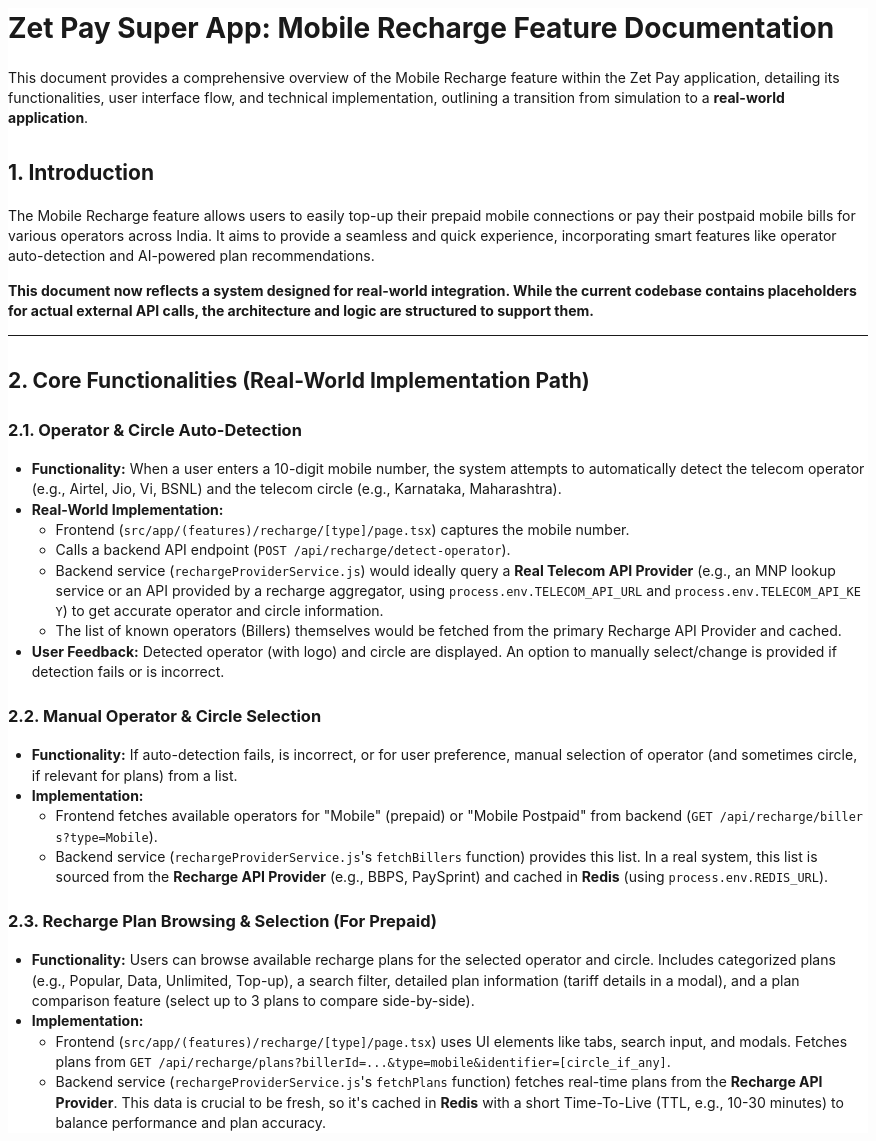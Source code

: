 
# Zet Pay Super App: Mobile Recharge Feature Documentation

This document provides a comprehensive overview of the Mobile Recharge feature within the Zet Pay application, detailing its functionalities, user interface flow, and technical implementation, outlining a transition from simulation to a **real-world application**.

## 1. Introduction

The Mobile Recharge feature allows users to easily top-up their prepaid mobile connections or pay their postpaid mobile bills for various operators across India. It aims to provide a seamless and quick experience, incorporating smart features like operator auto-detection and AI-powered plan recommendations.

**This document now reflects a system designed for real-world integration. While the current codebase contains placeholders for actual external API calls, the architecture and logic are structured to support them.**

---

## 2. Core Functionalities (Real-World Implementation Path)

### 2.1. Operator & Circle Auto-Detection
-   **Functionality:** When a user enters a 10-digit mobile number, the system attempts to automatically detect the telecom operator (e.g., Airtel, Jio, Vi, BSNL) and the telecom circle (e.g., Karnataka, Maharashtra).
-   **Real-World Implementation:**
    -   Frontend (`src/app/(features)/recharge/[type]/page.tsx`) captures the mobile number.
    -   Calls a backend API endpoint (`POST /api/recharge/detect-operator`).
    -   Backend service (`rechargeProviderService.js`) would ideally query a **Real Telecom API Provider** (e.g., an MNP lookup service or an API provided by a recharge aggregator, using `process.env.TELECOM_API_URL` and `process.env.TELECOM_API_KEY`) to get accurate operator and circle information.
    -   The list of known operators (Billers) themselves would be fetched from the primary Recharge API Provider and cached.
-   **User Feedback:** Detected operator (with logo) and circle are displayed. An option to manually select/change is provided if detection fails or is incorrect.

### 2.2. Manual Operator & Circle Selection
-   **Functionality:** If auto-detection fails, is incorrect, or for user preference, manual selection of operator (and sometimes circle, if relevant for plans) from a list.
-   **Implementation:**
    -   Frontend fetches available operators for "Mobile" (prepaid) or "Mobile Postpaid" from backend (`GET /api/recharge/billers?type=Mobile`).
    *   Backend service (`rechargeProviderService.js`'s `fetchBillers` function) provides this list. In a real system, this list is sourced from the **Recharge API Provider** (e.g., BBPS, PaySprint) and cached in **Redis** (using `process.env.REDIS_URL`).

### 2.3. Recharge Plan Browsing & Selection (For Prepaid)
-   **Functionality:** Users can browse available recharge plans for the selected operator and circle. Includes categorized plans (e.g., Popular, Data, Unlimited, Top-up), a search filter, detailed plan information (tariff details in a modal), and a plan comparison feature (select up to 3 plans to compare side-by-side).
-   **Implementation:**
    -   Frontend (`src/app/(features)/recharge/[type]/page.tsx`) uses UI elements like tabs, search input, and modals. Fetches plans from `GET /api/recharge/plans?billerId=...&type=mobile&identifier=[circle_if_any]`.
    *   Backend service (`rechargeProviderService.js`'s `fetchPlans` function) fetches real-time plans from the **Recharge API Provider**. This data is crucial to be fresh, so it's cached in **Redis** with a short Time-To-Live (TTL, e.g., 10-30 minutes) to balance performance and plan accuracy.
